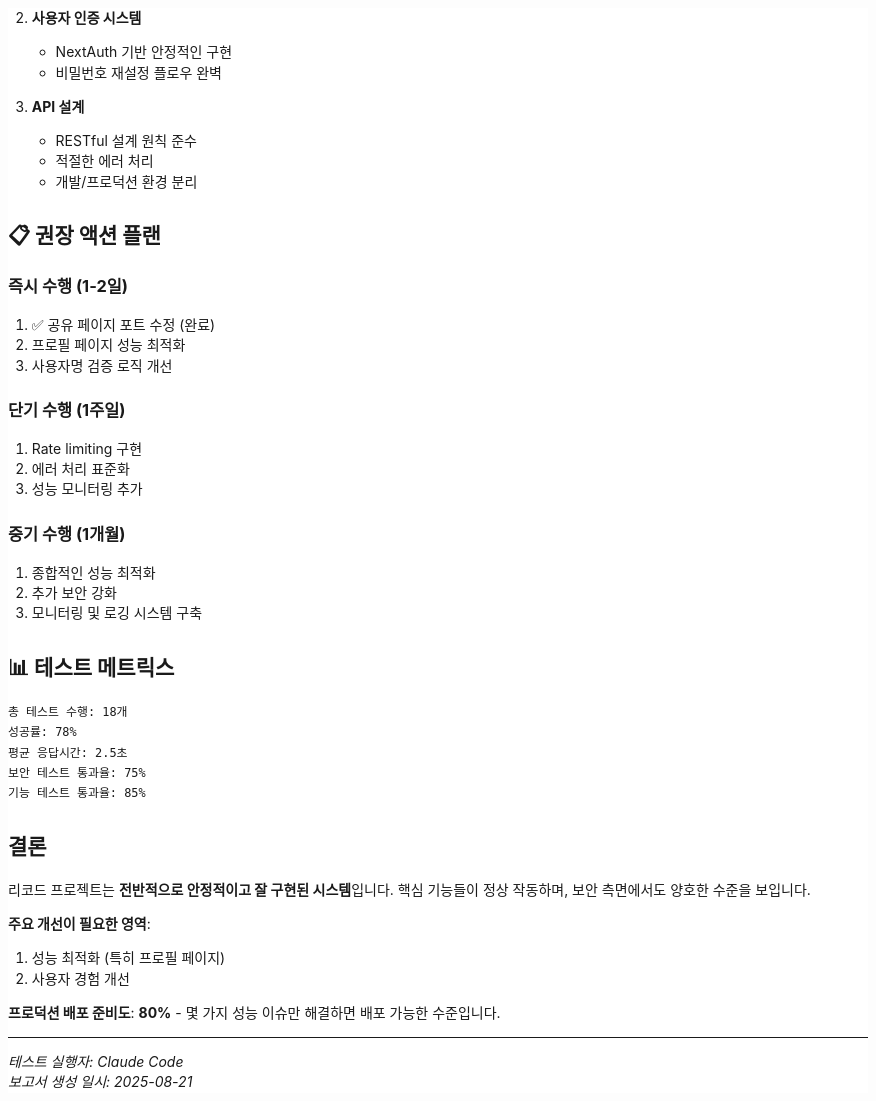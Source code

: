 2. **사용자 인증 시스템**
   - NextAuth 기반 안정적인 구현
   - 비밀번호 재설정 플로우 완벽

3. **API 설계**
   - RESTful 설계 원칙 준수
   - 적절한 에러 처리
   - 개발/프로덕션 환경 분리

## 📋 권장 액션 플랜

### 즉시 수행 (1-2일)
1. ✅ 공유 페이지 포트 수정 (완료)
2. 프로필 페이지 성능 최적화
3. 사용자명 검증 로직 개선

### 단기 수행 (1주일)
1. Rate limiting 구현
2. 에러 처리 표준화
3. 성능 모니터링 추가

### 중기 수행 (1개월)
1. 종합적인 성능 최적화
2. 추가 보안 강화
3. 모니터링 및 로깅 시스템 구축

## 📊 테스트 메트릭스

```
총 테스트 수행: 18개
성공률: 78%
평균 응답시간: 2.5초
보안 테스트 통과율: 75%
기능 테스트 통과율: 85%
```

## 결론

리코드 프로젝트는 **전반적으로 안정적이고 잘 구현된 시스템**입니다. 핵심 기능들이 정상 작동하며, 보안 측면에서도 양호한 수준을 보입니다. 

**주요 개선이 필요한 영역**:
1. 성능 최적화 (특히 프로필 페이지)
2. 사용자 경험 개선

**프로덕션 배포 준비도**: **80%** - 몇 가지 성능 이슈만 해결하면 배포 가능한 수준입니다.

---
*테스트 실행자: Claude Code*  
*보고서 생성 일시: 2025-08-21*